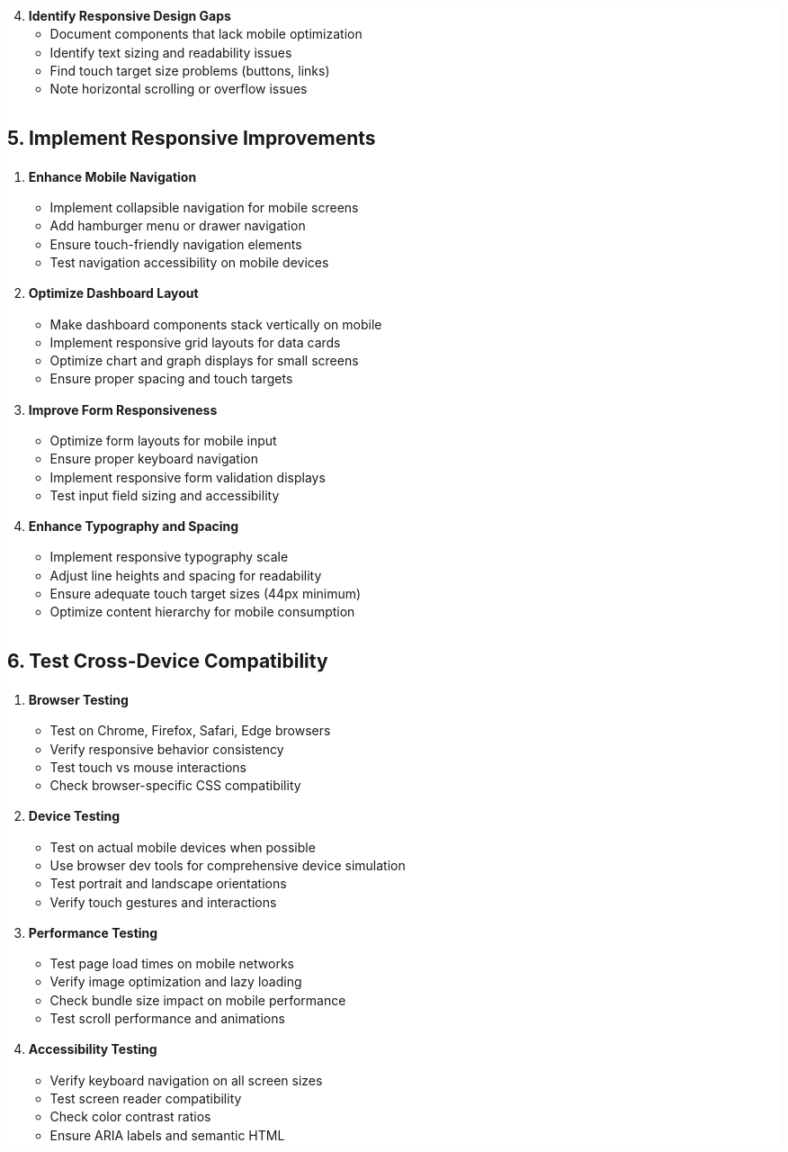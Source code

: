 4. **Identify Responsive Design Gaps**
   - Document components that lack mobile optimization
   - Identify text sizing and readability issues
   - Find touch target size problems (buttons, links)
   - Note horizontal scrolling or overflow issues

## 5. Implement Responsive Improvements

1. **Enhance Mobile Navigation**
   - Implement collapsible navigation for mobile screens
   - Add hamburger menu or drawer navigation
   - Ensure touch-friendly navigation elements
   - Test navigation accessibility on mobile devices

2. **Optimize Dashboard Layout**
   - Make dashboard components stack vertically on mobile
   - Implement responsive grid layouts for data cards
   - Optimize chart and graph displays for small screens
   - Ensure proper spacing and touch targets

3. **Improve Form Responsiveness**
   - Optimize form layouts for mobile input
   - Ensure proper keyboard navigation
   - Implement responsive form validation displays
   - Test input field sizing and accessibility

4. **Enhance Typography and Spacing**
   - Implement responsive typography scale
   - Adjust line heights and spacing for readability
   - Ensure adequate touch target sizes (44px minimum)
   - Optimize content hierarchy for mobile consumption

## 6. Test Cross-Device Compatibility

1. **Browser Testing**
   - Test on Chrome, Firefox, Safari, Edge browsers
   - Verify responsive behavior consistency
   - Test touch vs mouse interactions
   - Check browser-specific CSS compatibility

2. **Device Testing**
   - Test on actual mobile devices when possible
   - Use browser dev tools for comprehensive device simulation
   - Test portrait and landscape orientations
   - Verify touch gestures and interactions

3. **Performance Testing**
   - Test page load times on mobile networks
   - Verify image optimization and lazy loading
   - Check bundle size impact on mobile performance
   - Test scroll performance and animations

4. **Accessibility Testing**
   - Verify keyboard navigation on all screen sizes
   - Test screen reader compatibility
   - Check color contrast ratios
   - Ensure ARIA labels and semantic HTML
